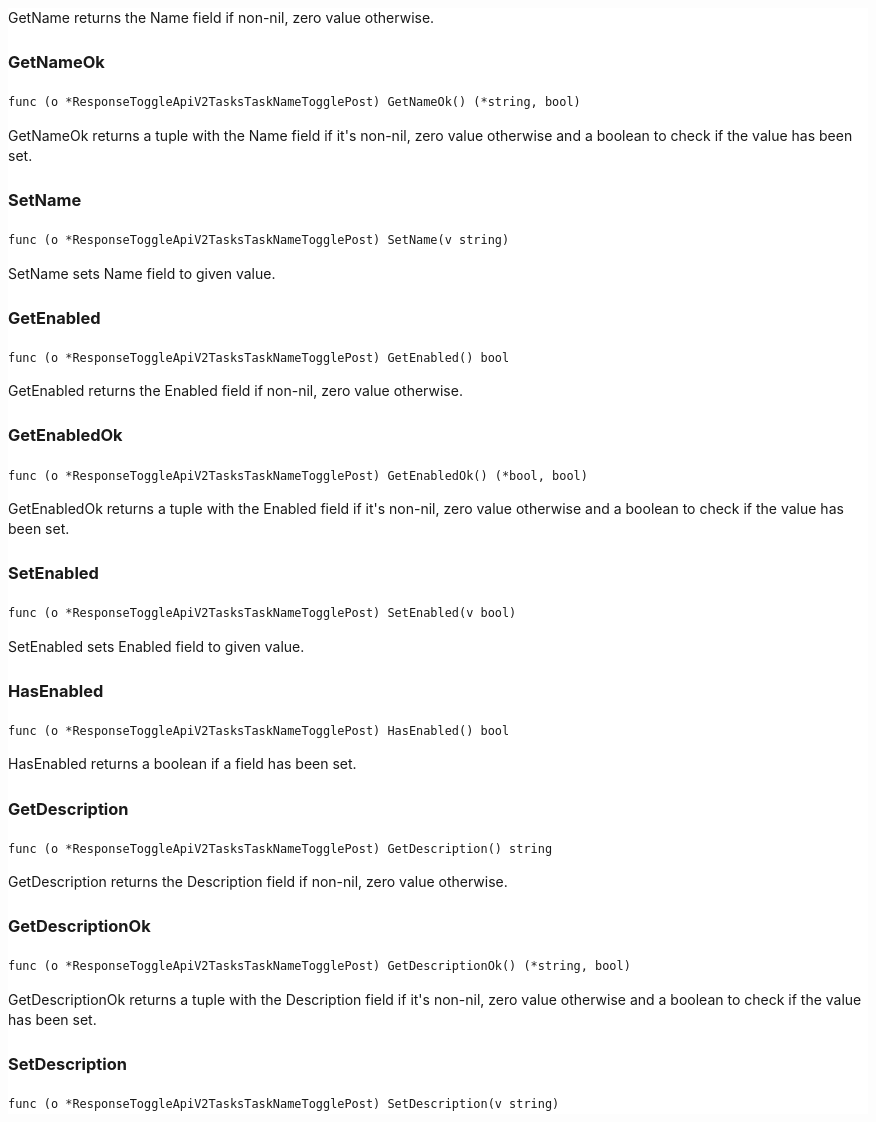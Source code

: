 GetName returns the Name field if non-nil, zero value otherwise.

### GetNameOk

`func (o *ResponseToggleApiV2TasksTaskNameTogglePost) GetNameOk() (*string, bool)`

GetNameOk returns a tuple with the Name field if it's non-nil, zero value otherwise
and a boolean to check if the value has been set.

### SetName

`func (o *ResponseToggleApiV2TasksTaskNameTogglePost) SetName(v string)`

SetName sets Name field to given value.


### GetEnabled

`func (o *ResponseToggleApiV2TasksTaskNameTogglePost) GetEnabled() bool`

GetEnabled returns the Enabled field if non-nil, zero value otherwise.

### GetEnabledOk

`func (o *ResponseToggleApiV2TasksTaskNameTogglePost) GetEnabledOk() (*bool, bool)`

GetEnabledOk returns a tuple with the Enabled field if it's non-nil, zero value otherwise
and a boolean to check if the value has been set.

### SetEnabled

`func (o *ResponseToggleApiV2TasksTaskNameTogglePost) SetEnabled(v bool)`

SetEnabled sets Enabled field to given value.

### HasEnabled

`func (o *ResponseToggleApiV2TasksTaskNameTogglePost) HasEnabled() bool`

HasEnabled returns a boolean if a field has been set.

### GetDescription

`func (o *ResponseToggleApiV2TasksTaskNameTogglePost) GetDescription() string`

GetDescription returns the Description field if non-nil, zero value otherwise.

### GetDescriptionOk

`func (o *ResponseToggleApiV2TasksTaskNameTogglePost) GetDescriptionOk() (*string, bool)`

GetDescriptionOk returns a tuple with the Description field if it's non-nil, zero value otherwise
and a boolean to check if the value has been set.

### SetDescription

`func (o *ResponseToggleApiV2TasksTaskNameTogglePost) SetDescription(v string)`
